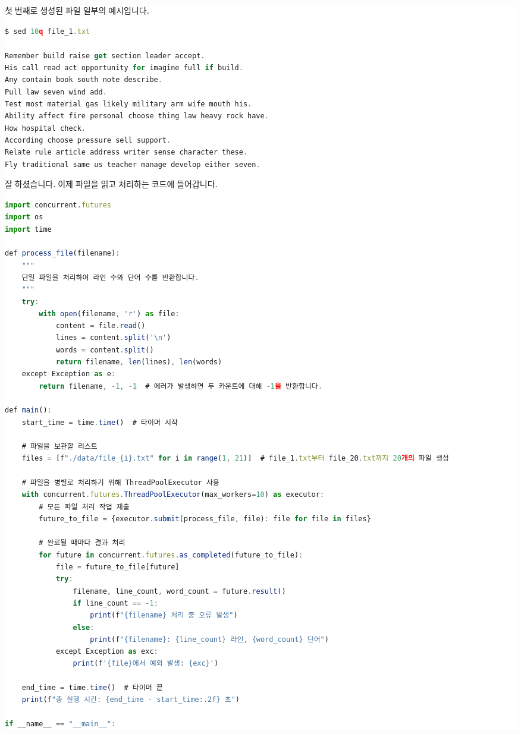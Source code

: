 첫 번째로 생성된 파일 일부의 예시입니다.

```js
$ sed 10q file_1.txt

Remember build raise get section leader accept.
His call read act opportunity for imagine full if build.
Any contain book south note describe.
Pull law seven wind add.
Test most material gas likely military arm wife mouth his.
Ability affect fire personal choose thing law heavy rock have.
How hospital check.
According choose pressure sell support.
Relate rule article address writer sense character these.
Fly traditional same us teacher manage develop either seven.
```

<div class="content-ad"></div>

잘 하셨습니다. 이제 파일을 읽고 처리하는 코드에 들어갑니다.

```js
import concurrent.futures
import os
import time

def process_file(filename):
    """
    단일 파일을 처리하여 라인 수와 단어 수를 반환합니다.
    """
    try:
        with open(filename, 'r') as file:
            content = file.read()
            lines = content.split('\n')
            words = content.split()
            return filename, len(lines), len(words)
    except Exception as e:
        return filename, -1, -1  # 에러가 발생하면 두 카운트에 대해 -1을 반환합니다.

def main():
    start_time = time.time()  # 타이머 시작

    # 파일을 보관할 리스트
    files = [f"./data/file_{i}.txt" for i in range(1, 21)]  # file_1.txt부터 file_20.txt까지 20개의 파일 생성

    # 파일을 병렬로 처리하기 위해 ThreadPoolExecutor 사용
    with concurrent.futures.ThreadPoolExecutor(max_workers=10) as executor:
        # 모든 파일 처리 작업 제출
        future_to_file = {executor.submit(process_file, file): file for file in files}

        # 완료될 때마다 결과 처리
        for future in concurrent.futures.as_completed(future_to_file):
            file = future_to_file[future]
            try:
                filename, line_count, word_count = future.result()
                if line_count == -1:
                    print(f"{filename} 처리 중 오류 발생")
                else:
                    print(f"{filename}: {line_count} 라인, {word_count} 단어")
            except Exception as exc:
                print(f'{file}에서 예외 발생: {exc}')

    end_time = time.time()  # 타이머 끝
    print(f"총 실행 시간: {end_time - start_time:.2f} 초")

if __name__ == "__main__":
```